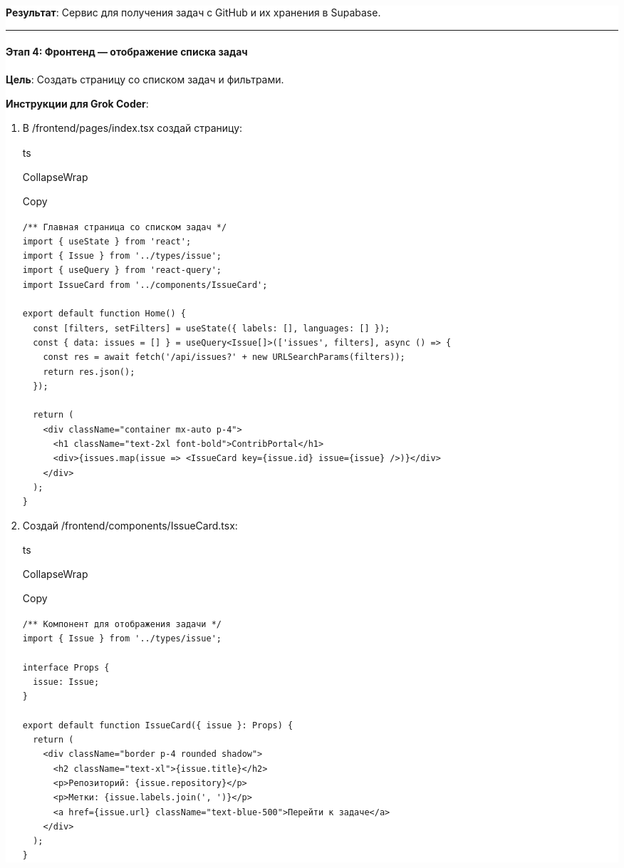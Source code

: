 
**Результат**: Сервис для получения задач с GitHub и их хранения в Supabase.

* * *

#### Этап 4: Фронтенд — отображение списка задач

**Цель**: Создать страницу со списком задач и фильтрами.

**Инструкции для Grok Coder**:

1.  В /frontend/pages/index.tsx создай страницу:
    
    ts
    
    CollapseWrap
    
    Copy
    
    ```
    /** Главная страница со списком задач */
    import { useState } from 'react';
    import { Issue } from '../types/issue';
    import { useQuery } from 'react-query';
    import IssueCard from '../components/IssueCard';
    
    export default function Home() {
      const [filters, setFilters] = useState({ labels: [], languages: [] });
      const { data: issues = [] } = useQuery<Issue[]>(['issues', filters], async () => {
        const res = await fetch('/api/issues?' + new URLSearchParams(filters));
        return res.json();
      });
    
      return (
        <div className="container mx-auto p-4">
          <h1 className="text-2xl font-bold">ContribPortal</h1>
          <div>{issues.map(issue => <IssueCard key={issue.id} issue={issue} />)}</div>
        </div>
      );
    }
    ```
    
2.  Создай /frontend/components/IssueCard.tsx:
    
    ts
    
    CollapseWrap
    
    Copy
    
    ```
    /** Компонент для отображения задачи */
    import { Issue } from '../types/issue';
    
    interface Props {
      issue: Issue;
    }
    
    export default function IssueCard({ issue }: Props) {
      return (
        <div className="border p-4 rounded shadow">
          <h2 className="text-xl">{issue.title}</h2>
          <p>Репозиторий: {issue.repository}</p>
          <p>Метки: {issue.labels.join(', ')}</p>
          <a href={issue.url} className="text-blue-500">Перейти к задаче</a>
        </div>
      );
    }
    ```
    